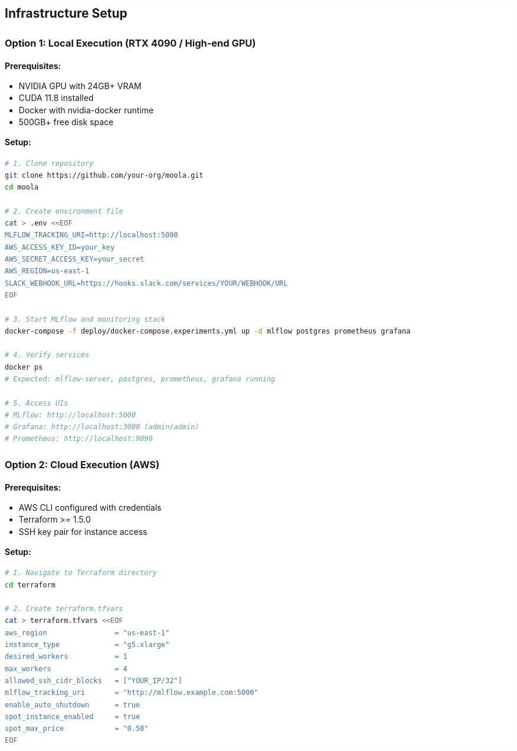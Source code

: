 
## Infrastructure Setup

### Option 1: Local Execution (RTX 4090 / High-end GPU)

**Prerequisites:**
- NVIDIA GPU with 24GB+ VRAM
- CUDA 11.8 installed
- Docker with nvidia-docker runtime
- 500GB+ free disk space

**Setup:**

```bash
# 1. Clone repository
git clone https://github.com/your-org/moola.git
cd moola

# 2. Create environment file
cat > .env <<EOF
MLFLOW_TRACKING_URI=http://localhost:5000
AWS_ACCESS_KEY_ID=your_key
AWS_SECRET_ACCESS_KEY=your_secret
AWS_REGION=us-east-1
SLACK_WEBHOOK_URL=https://hooks.slack.com/services/YOUR/WEBHOOK/URL
EOF

# 3. Start MLflow and monitoring stack
docker-compose -f deploy/docker-compose.experiments.yml up -d mlflow postgres prometheus grafana

# 4. Verify services
docker ps
# Expected: mlflow-server, postgres, prometheus, grafana running

# 5. Access UIs
# MLflow: http://localhost:5000
# Grafana: http://localhost:3000 (admin/admin)
# Prometheus: http://localhost:9090
```

### Option 2: Cloud Execution (AWS)

**Prerequisites:**
- AWS CLI configured with credentials
- Terraform >= 1.5.0
- SSH key pair for instance access

**Setup:**

```bash
# 1. Navigate to Terraform directory
cd terraform

# 2. Create terraform.tfvars
cat > terraform.tfvars <<EOF
aws_region                = "us-east-1"
instance_type             = "g5.xlarge"
desired_workers           = 1
max_workers               = 4
allowed_ssh_cidr_blocks   = ["YOUR_IP/32"]
mlflow_tracking_uri       = "http://mlflow.example.com:5000"
enable_auto_shutdown      = true
spot_instance_enabled     = true
spot_max_price            = "0.50"
EOF

```